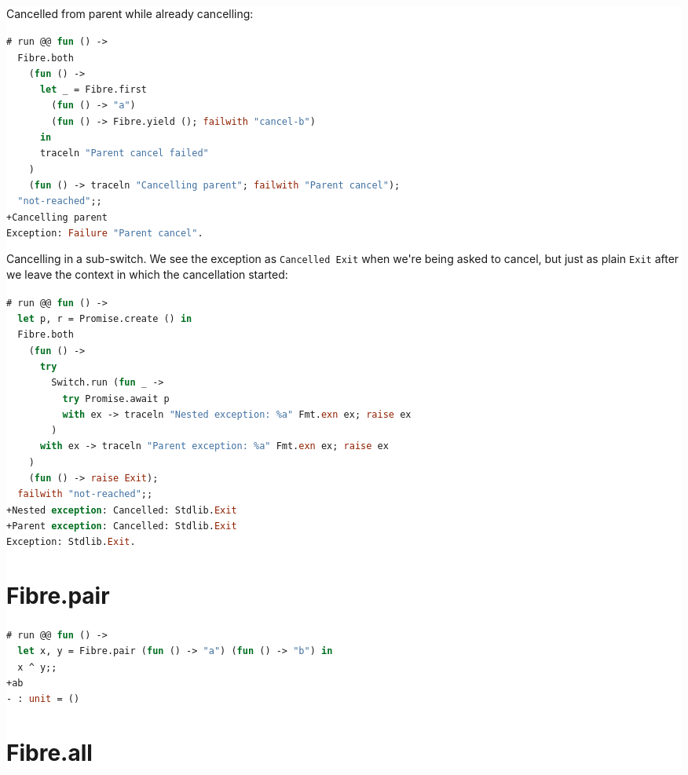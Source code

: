 Cancelled from parent while already cancelling:

```ocaml
# run @@ fun () ->
  Fibre.both
    (fun () ->
      let _ = Fibre.first
        (fun () -> "a")
        (fun () -> Fibre.yield (); failwith "cancel-b")
      in
      traceln "Parent cancel failed"
    )
    (fun () -> traceln "Cancelling parent"; failwith "Parent cancel");
  "not-reached";;
+Cancelling parent
Exception: Failure "Parent cancel".
```

Cancelling in a sub-switch. We see the exception as `Cancelled Exit` when we're being asked to cancel,
but just as plain `Exit` after we leave the context in which the cancellation started:

```ocaml
# run @@ fun () ->
  let p, r = Promise.create () in
  Fibre.both
    (fun () ->
      try
        Switch.run (fun _ ->
          try Promise.await p
          with ex -> traceln "Nested exception: %a" Fmt.exn ex; raise ex
        )
      with ex -> traceln "Parent exception: %a" Fmt.exn ex; raise ex
    )
    (fun () -> raise Exit);
  failwith "not-reached";;
+Nested exception: Cancelled: Stdlib.Exit
+Parent exception: Cancelled: Stdlib.Exit
Exception: Stdlib.Exit.
```

# Fibre.pair

```ocaml
# run @@ fun () ->
  let x, y = Fibre.pair (fun () -> "a") (fun () -> "b") in
  x ^ y;;
+ab
- : unit = ()
```

# Fibre.all
